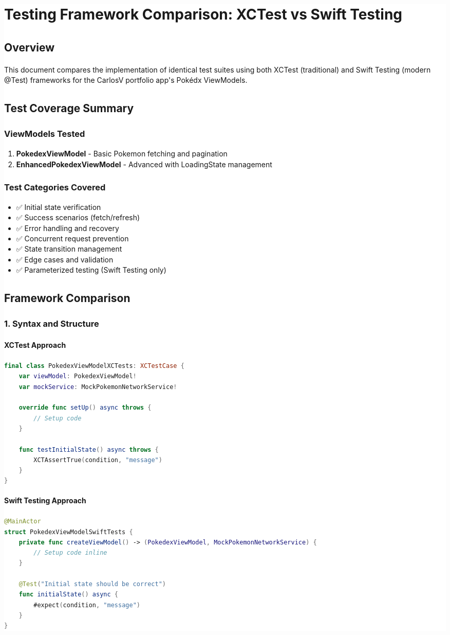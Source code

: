 # Testing Framework Comparison: XCTest vs Swift Testing

## Overview

This document compares the implementation of identical test suites using both XCTest (traditional) and Swift Testing (modern @Test) frameworks for the CarlosV portfolio app's Pokédx ViewModels.

## Test Coverage Summary

### ViewModels Tested
1. **PokedexViewModel** - Basic Pokemon fetching and pagination
2. **EnhancedPokedexViewModel** - Advanced with LoadingState management

### Test Categories Covered
- ✅ Initial state verification
- ✅ Success scenarios (fetch/refresh)
- ✅ Error handling and recovery
- ✅ Concurrent request prevention
- ✅ State transition management
- ✅ Edge cases and validation
- ✅ Parameterized testing (Swift Testing only)

## Framework Comparison

### 1. Syntax and Structure

#### XCTest Approach
```swift
final class PokedexViewModelXCTests: XCTestCase {
    var viewModel: PokedexViewModel!
    var mockService: MockPokemonNetworkService!
    
    override func setUp() async throws {
        // Setup code
    }
    
    func testInitialState() async throws {
        XCTAssertTrue(condition, "message")
    }
}
```

#### Swift Testing Approach
```swift
@MainActor
struct PokedexViewModelSwiftTests {
    private func createViewModel() -> (PokedexViewModel, MockPokemonNetworkService) {
        // Setup code inline
    }
    
    @Test("Initial state should be correct")
    func initialState() async {
        #expect(condition, "message")
    }
}
```

